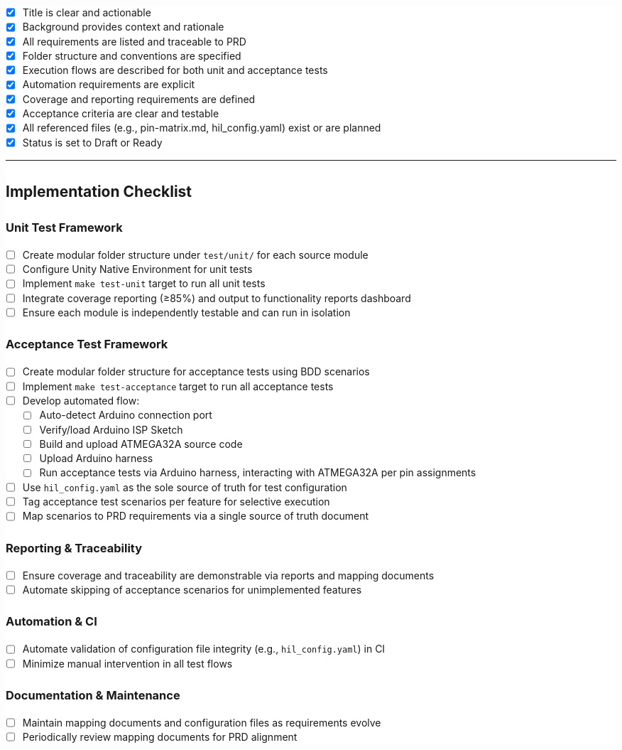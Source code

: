 - [x] Title is clear and actionable
- [x] Background provides context and rationale
- [x] All requirements are listed and traceable to PRD
- [x] Folder structure and conventions are specified
- [x] Execution flows are described for both unit and acceptance tests
- [x] Automation requirements are explicit
- [x] Coverage and reporting requirements are defined
- [x] Acceptance criteria are clear and testable
- [x] All referenced files (e.g., pin-matrix.md, hil_config.yaml) exist or are planned
- [x] Status is set to Draft or Ready

---

## Implementation Checklist

### Unit Test Framework

- [ ] Create modular folder structure under `test/unit/` for each source module
- [ ] Configure Unity Native Environment for unit tests
- [ ] Implement `make test-unit` target to run all unit tests
- [ ] Integrate coverage reporting (≥85%) and output to functionality reports dashboard
- [ ] Ensure each module is independently testable and can run in isolation

### Acceptance Test Framework

- [ ] Create modular folder structure for acceptance tests using BDD scenarios
- [ ] Implement `make test-acceptance` target to run all acceptance tests
- [ ] Develop automated flow:
  - [ ] Auto-detect Arduino connection port
  - [ ] Verify/load Arduino ISP Sketch
  - [ ] Build and upload ATMEGA32A source code
  - [ ] Upload Arduino harness
  - [ ] Run acceptance tests via Arduino harness, interacting with ATMEGA32A per pin assignments
- [ ] Use `hil_config.yaml` as the sole source of truth for test configuration
- [ ] Tag acceptance test scenarios per feature for selective execution
- [ ] Map scenarios to PRD requirements via a single source of truth document

### Reporting & Traceability

- [ ] Ensure coverage and traceability are demonstrable via reports and mapping documents
- [ ] Automate skipping of acceptance scenarios for unimplemented features

### Automation & CI

- [ ] Automate validation of configuration file integrity (e.g., `hil_config.yaml`) in CI
- [ ] Minimize manual intervention in all test flows

### Documentation & Maintenance

- [ ] Maintain mapping documents and configuration files as requirements evolve
- [ ] Periodically review mapping documents for PRD alignment

